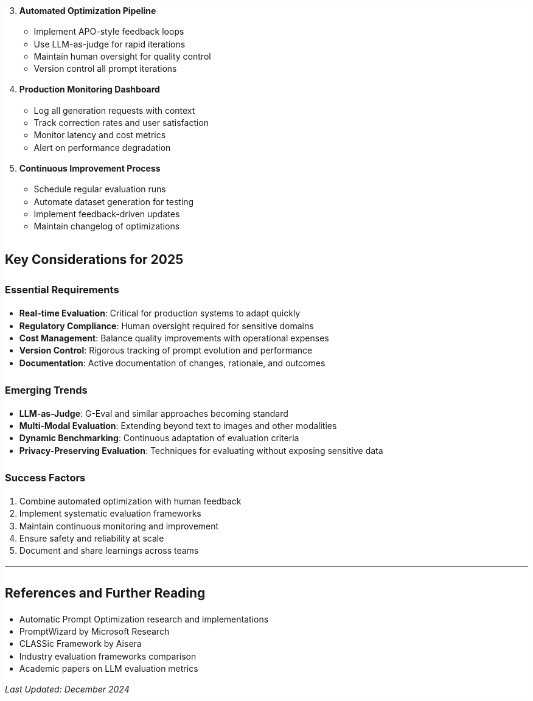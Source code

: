 3. **Automated Optimization Pipeline**
   - Implement APO-style feedback loops
   - Use LLM-as-judge for rapid iterations
   - Maintain human oversight for quality control
   - Version control all prompt iterations

4. **Production Monitoring Dashboard**
   - Log all generation requests with context
   - Track correction rates and user satisfaction
   - Monitor latency and cost metrics
   - Alert on performance degradation

5. **Continuous Improvement Process**
   - Schedule regular evaluation runs
   - Automate dataset generation for testing
   - Implement feedback-driven updates
   - Maintain changelog of optimizations

## Key Considerations for 2025

### Essential Requirements
- **Real-time Evaluation**: Critical for production systems to adapt quickly
- **Regulatory Compliance**: Human oversight required for sensitive domains
- **Cost Management**: Balance quality improvements with operational expenses
- **Version Control**: Rigorous tracking of prompt evolution and performance
- **Documentation**: Active documentation of changes, rationale, and outcomes

### Emerging Trends
- **LLM-as-Judge**: G-Eval and similar approaches becoming standard
- **Multi-Modal Evaluation**: Extending beyond text to images and other modalities
- **Dynamic Benchmarking**: Continuous adaptation of evaluation criteria
- **Privacy-Preserving Evaluation**: Techniques for evaluating without exposing sensitive data

### Success Factors
1. Combine automated optimization with human feedback
2. Implement systematic evaluation frameworks
3. Maintain continuous monitoring and improvement
4. Ensure safety and reliability at scale
5. Document and share learnings across teams

---

## References and Further Reading

- Automatic Prompt Optimization research and implementations
- PromptWizard by Microsoft Research
- CLASSic Framework by Aisera
- Industry evaluation frameworks comparison
- Academic papers on LLM evaluation metrics

*Last Updated: December 2024*